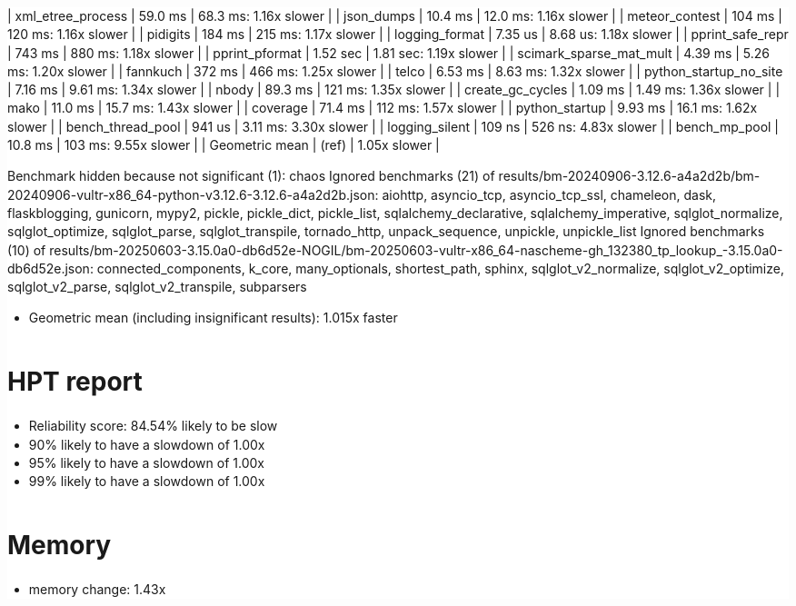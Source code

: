 | xml_etree_process          | 59.0 ms                                                | 68.3 ms: 1.16x slower                                                   |
| json_dumps                 | 10.4 ms                                                | 12.0 ms: 1.16x slower                                                   |
| meteor_contest             | 104 ms                                                 | 120 ms: 1.16x slower                                                    |
| pidigits                   | 184 ms                                                 | 215 ms: 1.17x slower                                                    |
| logging_format             | 7.35 us                                                | 8.68 us: 1.18x slower                                                   |
| pprint_safe_repr           | 743 ms                                                 | 880 ms: 1.18x slower                                                    |
| pprint_pformat             | 1.52 sec                                               | 1.81 sec: 1.19x slower                                                  |
| scimark_sparse_mat_mult    | 4.39 ms                                                | 5.26 ms: 1.20x slower                                                   |
| fannkuch                   | 372 ms                                                 | 466 ms: 1.25x slower                                                    |
| telco                      | 6.53 ms                                                | 8.63 ms: 1.32x slower                                                   |
| python_startup_no_site     | 7.16 ms                                                | 9.61 ms: 1.34x slower                                                   |
| nbody                      | 89.3 ms                                                | 121 ms: 1.35x slower                                                    |
| create_gc_cycles           | 1.09 ms                                                | 1.49 ms: 1.36x slower                                                   |
| mako                       | 11.0 ms                                                | 15.7 ms: 1.43x slower                                                   |
| coverage                   | 71.4 ms                                                | 112 ms: 1.57x slower                                                    |
| python_startup             | 9.93 ms                                                | 16.1 ms: 1.62x slower                                                   |
| bench_thread_pool          | 941 us                                                 | 3.11 ms: 3.30x slower                                                   |
| logging_silent             | 109 ns                                                 | 526 ns: 4.83x slower                                                    |
| bench_mp_pool              | 10.8 ms                                                | 103 ms: 9.55x slower                                                    |
| Geometric mean             | (ref)                                                  | 1.05x slower                                                            |

Benchmark hidden because not significant (1): chaos
Ignored benchmarks (21) of results/bm-20240906-3.12.6-a4a2d2b/bm-20240906-vultr-x86_64-python-v3.12.6-3.12.6-a4a2d2b.json: aiohttp, asyncio_tcp, asyncio_tcp_ssl, chameleon, dask, flaskblogging, gunicorn, mypy2, pickle, pickle_dict, pickle_list, sqlalchemy_declarative, sqlalchemy_imperative, sqlglot_normalize, sqlglot_optimize, sqlglot_parse, sqlglot_transpile, tornado_http, unpack_sequence, unpickle, unpickle_list
Ignored benchmarks (10) of results/bm-20250603-3.15.0a0-db6d52e-NOGIL/bm-20250603-vultr-x86_64-nascheme-gh_132380_tp_lookup_-3.15.0a0-db6d52e.json: connected_components, k_core, many_optionals, shortest_path, sphinx, sqlglot_v2_normalize, sqlglot_v2_optimize, sqlglot_v2_parse, sqlglot_v2_transpile, subparsers

- Geometric mean (including insignificant results): 1.015x faster

# HPT report

- Reliability score: 84.54% likely to be slow
- 90% likely to have a slowdown of 1.00x
- 95% likely to have a slowdown of 1.00x
- 99% likely to have a slowdown of 1.00x

# Memory
- memory change: 1.43x